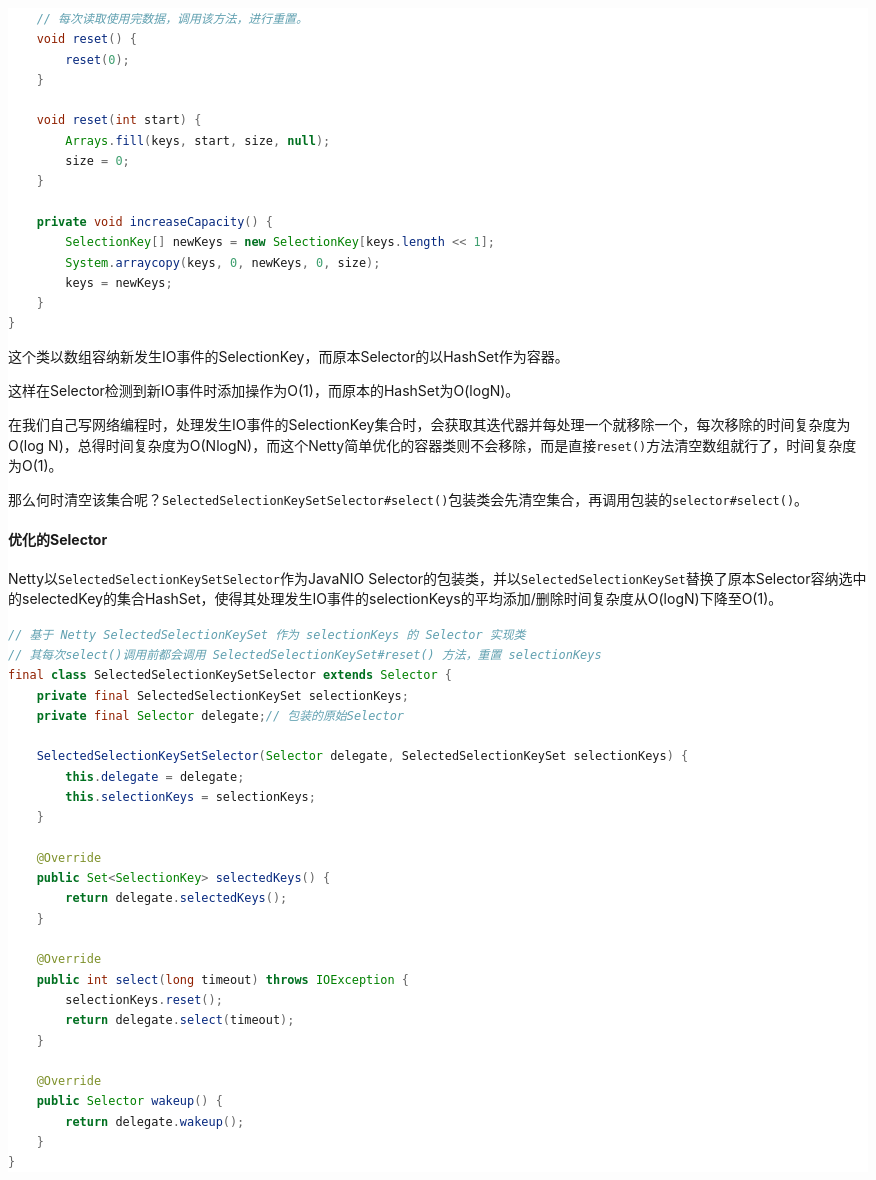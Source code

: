 ```java
    // 每次读取使用完数据，调用该方法，进行重置。
    void reset() {
        reset(0);
    }

    void reset(int start) {
        Arrays.fill(keys, start, size, null);
        size = 0;
    }

    private void increaseCapacity() {
        SelectionKey[] newKeys = new SelectionKey[keys.length << 1];
        System.arraycopy(keys, 0, newKeys, 0, size);
        keys = newKeys;
    }
}
```

这个类以数组容纳新发生IO事件的SelectionKey，而原本Selector的以HashSet作为容器。

这样在Selector检测到新IO事件时添加操作为O(1)，而原本的HashSet为O(logN)。

在我们自己写网络编程时，处理发生IO事件的SelectionKey集合时，会获取其迭代器并每处理一个就移除一个，每次移除的时间复杂度为O(log N)，总得时间复杂度为O(NlogN)，而这个Netty简单优化的容器类则不会移除，而是直接`reset()`方法清空数组就行了，时间复杂度为O(1)。

那么何时清空该集合呢？`SelectedSelectionKeySetSelector#select()`包装类会先清空集合，再调用包装的`selector#select()`。

#### 优化的Selector

Netty以`SelectedSelectionKeySetSelector`作为JavaNIO Selector的包装类，并以`SelectedSelectionKeySet`替换了原本Selector容纳选中的selectedKey的集合HashSet，使得其处理发生IO事件的selectionKeys的平均添加/删除时间复杂度从O(logN)下降至O(1)。

```java
// 基于 Netty SelectedSelectionKeySet 作为 selectionKeys 的 Selector 实现类
// 其每次select()调用前都会调用 SelectedSelectionKeySet#reset() 方法，重置 selectionKeys
final class SelectedSelectionKeySetSelector extends Selector {
    private final SelectedSelectionKeySet selectionKeys;
    private final Selector delegate;// 包装的原始Selector

    SelectedSelectionKeySetSelector(Selector delegate, SelectedSelectionKeySet selectionKeys) {
        this.delegate = delegate;
        this.selectionKeys = selectionKeys;
    }

    @Override
    public Set<SelectionKey> selectedKeys() {
        return delegate.selectedKeys();
    }

    @Override
    public int select(long timeout) throws IOException {
        selectionKeys.reset();
        return delegate.select(timeout);
    }

    @Override
    public Selector wakeup() {
        return delegate.wakeup();
    }
}
```
